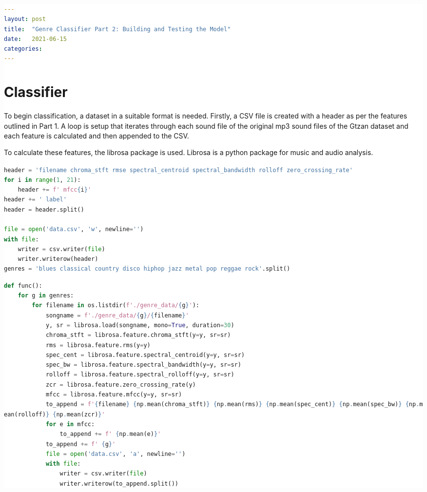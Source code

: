 ```yaml
---
layout: post
title:  "Genre Classifier Part 2: Building and Testing the Model"
date:   2021-06-15 
categories:
---
```



# Classifier

To begin classification, a dataset in a suitable format is needed. Firstly, a CSV file is created with a header as per the features outlined in Part 1. A loop is setup that iterates through each sound file of the original mp3 sound files of the Gtzan dataset and each feature is calculated and then appended to the CSV.

To calculate these features, the librosa package is used. Librosa is a python package for music and audio analysis.

```python
header = 'filename chroma_stft rmse spectral_centroid spectral_bandwidth rolloff zero_crossing_rate'
for i in range(1, 21):
    header += f' mfcc{i}'
header += ' label'
header = header.split()

file = open('data.csv', 'w', newline='')
with file:
    writer = csv.writer(file)
    writer.writerow(header)
genres = 'blues classical country disco hiphop jazz metal pop reggae rock'.split()
```


```python
def func():
    for g in genres:
        for filename in os.listdir(f'./genre_data/{g}'):
            songname = f'./genre_data/{g}/{filename}'
            y, sr = librosa.load(songname, mono=True, duration=30)
            chroma_stft = librosa.feature.chroma_stft(y=y, sr=sr)
            rms = librosa.feature.rms(y=y)
            spec_cent = librosa.feature.spectral_centroid(y=y, sr=sr)
            spec_bw = librosa.feature.spectral_bandwidth(y=y, sr=sr)
            rolloff = librosa.feature.spectral_rolloff(y=y, sr=sr)
            zcr = librosa.feature.zero_crossing_rate(y)
            mfcc = librosa.feature.mfcc(y=y, sr=sr)
            to_append = f'{filename} {np.mean(chroma_stft)} {np.mean(rms)} {np.mean(spec_cent)} {np.mean(spec_bw)} {np.mean(rolloff)} {np.mean(zcr)}'    
            for e in mfcc:
                to_append += f' {np.mean(e)}'
            to_append += f' {g}'
            file = open('data.csv', 'a', newline='')
            with file:
                writer = csv.writer(file)
                writer.writerow(to_append.split())
```
